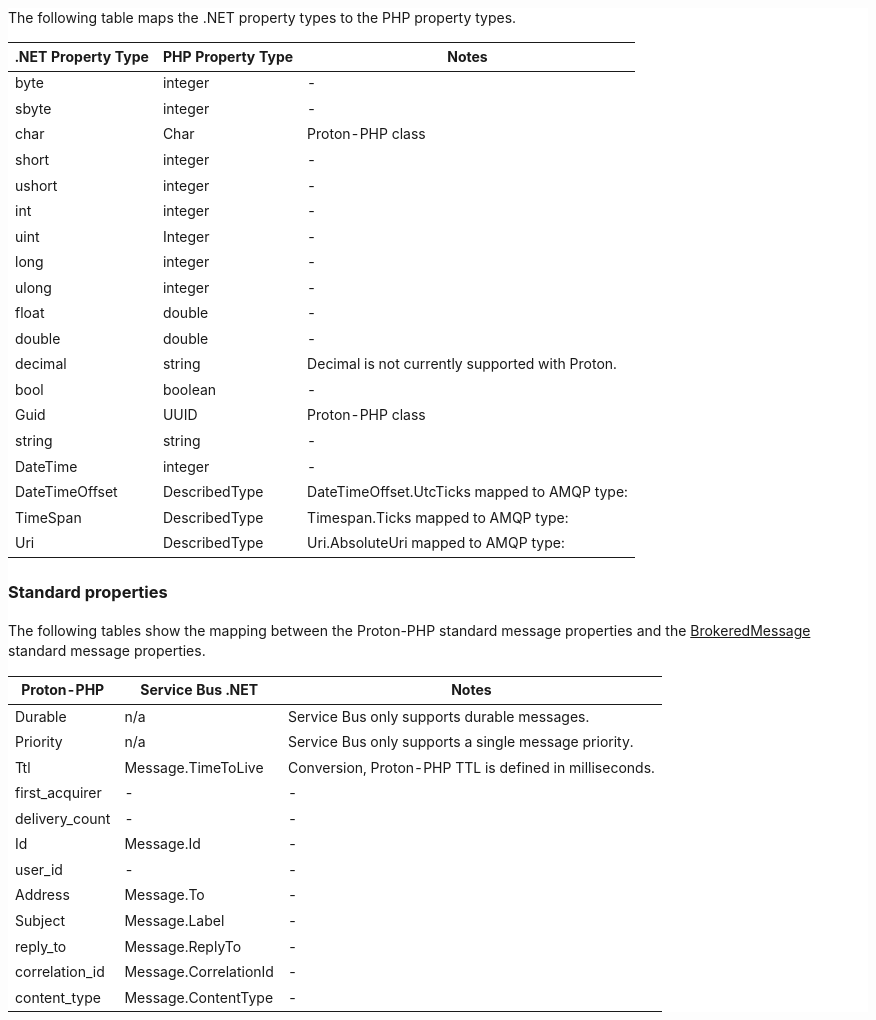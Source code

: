 The following table maps the .NET property types to the PHP property types.

| .NET Property Type | PHP Property Type | Notes |
| --- | --- | --- |
| byte |integer |- |
| sbyte |integer |- |
| char |Char |Proton-PHP class |
| short |integer |- |
| ushort |integer |- |
| int |integer |- |
| uint |Integer |- |
| long |integer |- |
| ulong |integer |- |
| float |double |- |
| double |double |- |
| decimal |string |Decimal is not currently supported with Proton. |
| bool |boolean |- |
| Guid |UUID |Proton-PHP class |
| string |string |- |
| DateTime |integer |- |
| DateTimeOffset |DescribedType |DateTimeOffset.UtcTicks mapped to AMQP type:<type name="datetime-offset" class=restricted source="long"> <descriptor name="com.microsoft:datetime-offset" /></type> |
| TimeSpan |DescribedType |Timespan.Ticks mapped to AMQP type:<type name="timespan" class=restricted source="long"> <descriptor name="com.microsoft:timespan" /></type> |
| Uri |DescribedType |Uri.AbsoluteUri mapped to AMQP type:<type name="uri" class=restricted source="string"> <descriptor name="com.microsoft:uri" /></type> |

### Standard properties
The following tables show the mapping between the Proton-PHP standard message properties and the [BrokeredMessage][BrokeredMessage] standard message properties.

| Proton-PHP | Service Bus .NET | Notes |
| --- | --- | --- |
| Durable |n/a |Service Bus only supports durable messages. |
| Priority |n/a |Service Bus only supports a single message priority. |
| Ttl |Message.TimeToLive |Conversion, Proton-PHP TTL is defined in milliseconds. |
| first\_acquirer |- |- |
| delivery\_count |- |- |
| Id |Message.Id |- |
| user\_id |- |- |
| Address |Message.To |- |
| Subject |Message.Label |- |
| reply\_to |Message.ReplyTo |- |
| correlation\_id |Message.CorrelationId |- |
| content\_type |Message.ContentType |- |

[BrokeredMessage]: https://msdn.microsoft.com/library/azure/microsoft.servicebus.messaging.brokeredmessage.aspx
[AMQP in Service Bus for Windows Server]: https://msdn.microsoft.com/library/dn574799.aspx
[Service Bus AMQP overview]: service-bus-amqp-overview.md